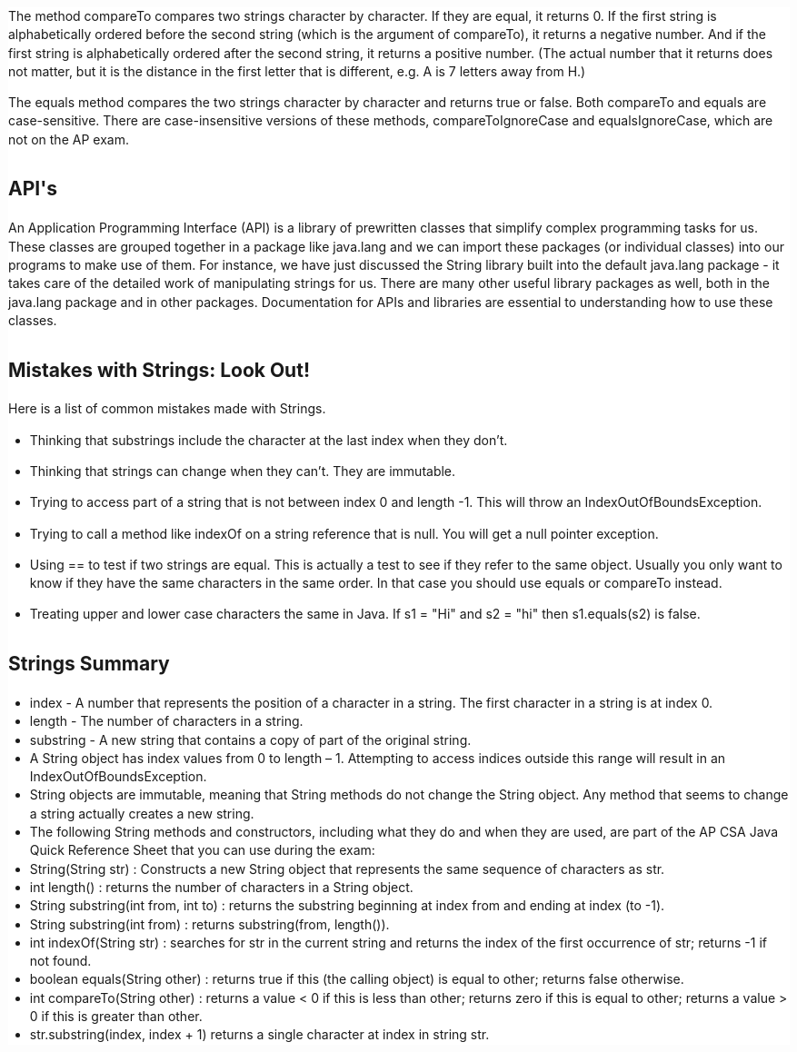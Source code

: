 The method compareTo compares two strings character by character. If they are equal, it returns 0. If the first string is alphabetically ordered before the second string (which is the argument of compareTo), it returns a negative number. And if the first string is alphabetically ordered after the second string, it returns a positive number. (The actual number that it returns does not matter, but it is the distance in the first letter that is different, e.g. A is 7 letters away from H.)

The equals method compares the two strings character by character and returns true or false. Both compareTo and equals are case-sensitive. There are case-insensitive versions of these methods, compareToIgnoreCase and equalsIgnoreCase, which are not on the AP exam.

## API's
An Application Programming Interface (API) is a library of prewritten classes that simplify complex programming tasks for us. These classes are grouped together in a package like java.lang and we can import these packages (or individual classes) into our programs to make use of them. For instance, we have just discussed the String library built into the default java.lang package - it takes care of the detailed work of manipulating strings for us. There are many other useful library packages as well, both in the java.lang package and in other packages. Documentation for APIs and libraries are essential to understanding how to use these classes.

## Mistakes with Strings: Look Out!
Here is a list of common mistakes made with Strings.

* Thinking that substrings include the character at the last index when they don’t.

* Thinking that strings can change when they can’t. They are immutable.

* Trying to access part of a string that is not between index 0 and length -1. This will throw an IndexOutOfBoundsException.

* Trying to call a method like indexOf on a string reference that is null. You will get a null pointer exception.

* Using == to test if two strings are equal. This is actually a test to see if they refer to the same object. Usually you only want to know if they have the same characters in the same order. In that case you should use equals or compareTo instead.

* Treating upper and lower case characters the same in Java. If s1 = "Hi" and s2 = "hi" then s1.equals(s2) is false.


## Strings Summary
* index - A number that represents the position of a character in a string. The first character in a string is at index 0.
* length - The number of characters in a string.
* substring - A new string that contains a copy of part of the original string.
* A String object has index values from 0 to length – 1. Attempting to access indices outside this range will result in an IndexOutOfBoundsException.
* String objects are immutable, meaning that String methods do not change the String object. Any method that seems to change a string actually creates a new string.
* The following String methods and constructors, including what they do and when they are used, are part of the AP CSA Java Quick Reference Sheet that you can use during the exam:
* String(String str) : Constructs a new String object that represents the same sequence of characters as str.
* int length() : returns the number of characters in a String object.
* String substring(int from, int to) : returns the substring beginning at index from and ending at index (to -1).
* String substring(int from) : returns substring(from, length()).
* int indexOf(String str) : searches for str in the current string and returns the index of the first occurrence of str; returns -1 if not found.
* boolean equals(String other) : returns true if this (the calling object) is equal to other; returns false otherwise.
* int compareTo(String other) : returns a value < 0 if this is less than other; returns zero if this is equal to other; returns a value > 0 if this is greater than other.
* str.substring(index, index + 1) returns a single character at index in string str.
